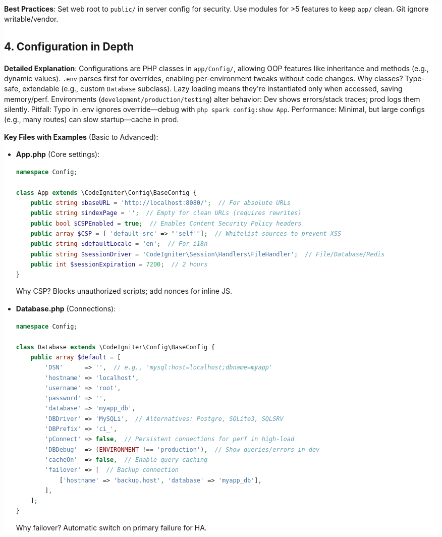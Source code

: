 **Best Practices**: Set web root to `public/` in server config for security. Use modules for >5 features to keep `app/` clean. Git ignore writable/vendor.

## 4. Configuration in Depth

**Detailed Explanation**: Configurations are PHP classes in `app/Config/`, allowing OOP features like inheritance and methods (e.g., dynamic values). `.env` parses first for overrides, enabling per-environment tweaks without code changes. Why classes? Type-safe, extendable (e.g., custom `Database` subclass). Lazy loading means they're instantiated only when accessed, saving memory/perf. Environments (`development/production/testing`) alter behavior: Dev shows errors/stack traces; prod logs them silently. Pitfall: Typo in .env ignores override—debug with `php spark config:show App`. Performance: Minimal, but large configs (e.g., many routes) can slow startup—cache in prod.

**Key Files with Examples** (Basic to Advanced):
- **App.php** (Core settings):
  ```php
  namespace Config;

  class App extends \CodeIgniter\Config\BaseConfig {
      public string $baseURL = 'http://localhost:8080/';  // For absolute URLs
      public string $indexPage = '';  // Empty for clean URLs (requires rewrites)
      public bool $CSPEnabled = true;  // Enables Content Security Policy headers
      public array $CSP = [ 'default-src' => "'self'"];  // Whitelist sources to prevent XSS
      public string $defaultLocale = 'en';  // For i18n
      public string $sessionDriver = 'CodeIgniter\Session\Handlers\FileHandler';  // File/Database/Redis
      public int $sessionExpiration = 7200;  // 2 hours
  }
  ```
  Why CSP? Blocks unauthorized scripts; add nonces for inline JS.

- **Database.php** (Connections):
  ```php
  namespace Config;

  class Database extends \CodeIgniter\Config\BaseConfig {
      public array $default = [
          'DSN'      => '',  // e.g., 'mysql:host=localhost;dbname=myapp'
          'hostname' => 'localhost',
          'username' => 'root',
          'password' => '',
          'database' => 'myapp_db',
          'DBDriver' => 'MySQLi',  // Alternatives: Postgre, SQLite3, SQLSRV
          'DBPrefix' => 'ci_',
          'pConnect' => false,  // Persistent connections for perf in high-load
          'DBDebug'  => (ENVIRONMENT !== 'production'),  // Show queries/errors in dev
          'cacheOn'  => false,  // Enable query caching
          'failover' => [  // Backup connection
              ['hostname' => 'backup.host', 'database' => 'myapp_db'],
          ],
      ];
  }
  ```
  Why failover? Automatic switch on primary failure for HA.
